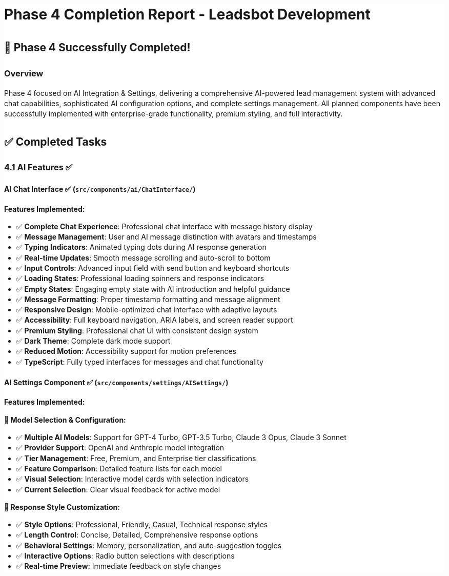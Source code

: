 # Phase 4 Completion Report - Leadsbot Development

## 🚀 Phase 4 Successfully Completed!

### Overview
Phase 4 focused on AI Integration & Settings, delivering a comprehensive AI-powered lead management system with advanced chat capabilities, sophisticated AI configuration options, and complete settings management. All planned components have been successfully implemented with enterprise-grade functionality, premium styling, and full interactivity.

## ✅ Completed Tasks

### 4.1 AI Features ✅

#### AI Chat Interface ✅ (`src/components/ai/ChatInterface/`)
**Features Implemented:**
- ✅ **Complete Chat Experience**: Professional chat interface with message history display
- ✅ **Message Management**: User and AI message distinction with avatars and timestamps
- ✅ **Typing Indicators**: Animated typing dots during AI response generation
- ✅ **Real-time Updates**: Smooth message scrolling and auto-scroll to bottom
- ✅ **Input Controls**: Advanced input field with send button and keyboard shortcuts
- ✅ **Loading States**: Professional loading spinners and response indicators
- ✅ **Empty States**: Engaging empty state with AI introduction and helpful guidance
- ✅ **Message Formatting**: Proper timestamp formatting and message alignment
- ✅ **Responsive Design**: Mobile-optimized chat interface with adaptive layouts
- ✅ **Accessibility**: Full keyboard navigation, ARIA labels, and screen reader support
- ✅ **Premium Styling**: Professional chat UI with consistent design system
- ✅ **Dark Theme**: Complete dark mode support
- ✅ **Reduced Motion**: Accessibility support for motion preferences
- ✅ **TypeScript**: Fully typed interfaces for messages and chat functionality

#### AI Settings Component ✅ (`src/components/settings/AISettings/`)
**Features Implemented:**

**🤖 Model Selection & Configuration:**
- ✅ **Multiple AI Models**: Support for GPT-4 Turbo, GPT-3.5 Turbo, Claude 3 Opus, Claude 3 Sonnet
- ✅ **Provider Support**: OpenAI and Anthropic model integration
- ✅ **Tier Management**: Free, Premium, and Enterprise tier classifications
- ✅ **Feature Comparison**: Detailed feature lists for each model
- ✅ **Visual Selection**: Interactive model cards with selection indicators
- ✅ **Current Selection**: Clear visual feedback for active model

**🎨 Response Style Customization:**
- ✅ **Style Options**: Professional, Friendly, Casual, Technical response styles
- ✅ **Length Control**: Concise, Detailed, Comprehensive response options
- ✅ **Behavioral Settings**: Memory, personalization, and auto-suggestion toggles
- ✅ **Interactive Options**: Radio button selections with descriptions
- ✅ **Real-time Preview**: Immediate feedback on style changes
